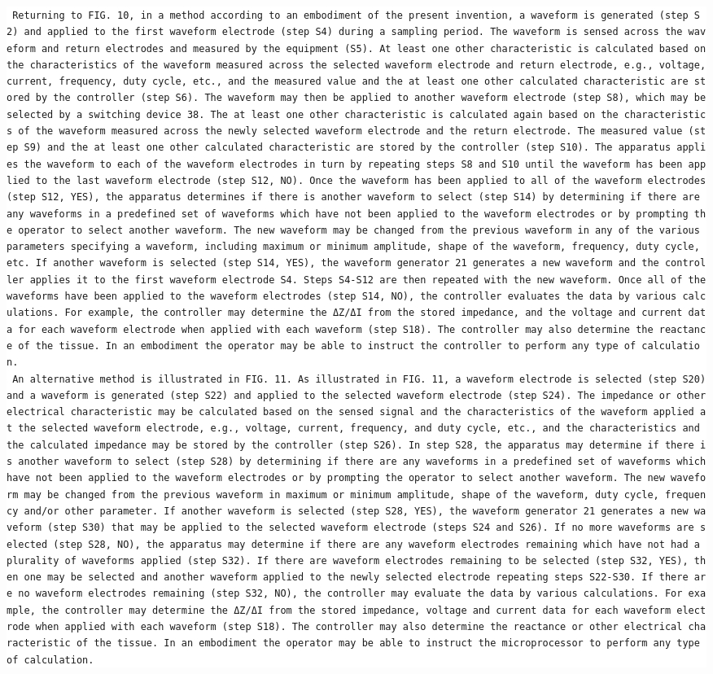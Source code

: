      Returning to FIG. 10, in a method according to an embodiment of the present invention, a waveform is generated (step S2) and applied to the first waveform electrode (step S4) during a sampling period. The waveform is sensed across the waveform and return electrodes and measured by the equipment (S5). At least one other characteristic is calculated based on the characteristics of the waveform measured across the selected waveform electrode and return electrode, e.g., voltage, current, frequency, duty cycle, etc., and the measured value and the at least one other calculated characteristic are stored by the controller (step S6). The waveform may then be applied to another waveform electrode (step S8), which may be selected by a switching device 38. The at least one other characteristic is calculated again based on the characteristics of the waveform measured across the newly selected waveform electrode and the return electrode. The measured value (step S9) and the at least one other calculated characteristic are stored by the controller (step S10). The apparatus applies the waveform to each of the waveform electrodes in turn by repeating steps S8 and S10 until the waveform has been applied to the last waveform electrode (step S12, NO). Once the waveform has been applied to all of the waveform electrodes (step S12, YES), the apparatus determines if there is another waveform to select (step S14) by determining if there are any waveforms in a predefined set of waveforms which have not been applied to the waveform electrodes or by prompting the operator to select another waveform. The new waveform may be changed from the previous waveform in any of the various parameters specifying a waveform, including maximum or minimum amplitude, shape of the waveform, frequency, duty cycle, etc. If another waveform is selected (step S14, YES), the waveform generator 21 generates a new waveform and the controller applies it to the first waveform electrode S4. Steps S4-S12 are then repeated with the new waveform. Once all of the waveforms have been applied to the waveform electrodes (step S14, NO), the controller evaluates the data by various calculations. For example, the controller may determine the ΔZ/ΔI from the stored impedance, and the voltage and current data for each waveform electrode when applied with each waveform (step S18). The controller may also determine the reactance of the tissue. In an embodiment the operator may be able to instruct the controller to perform any type of calculation. 
     An alternative method is illustrated in FIG. 11. As illustrated in FIG. 11, a waveform electrode is selected (step S20) and a waveform is generated (step S22) and applied to the selected waveform electrode (step S24). The impedance or other electrical characteristic may be calculated based on the sensed signal and the characteristics of the waveform applied at the selected waveform electrode, e.g., voltage, current, frequency, and duty cycle, etc., and the characteristics and the calculated impedance may be stored by the controller (step S26). In step S28, the apparatus may determine if there is another waveform to select (step S28) by determining if there are any waveforms in a predefined set of waveforms which have not been applied to the waveform electrodes or by prompting the operator to select another waveform. The new waveform may be changed from the previous waveform in maximum or minimum amplitude, shape of the waveform, duty cycle, frequency and/or other parameter. If another waveform is selected (step S28, YES), the waveform generator 21 generates a new waveform (step S30) that may be applied to the selected waveform electrode (steps S24 and S26). If no more waveforms are selected (step S28, NO), the apparatus may determine if there are any waveform electrodes remaining which have not had a plurality of waveforms applied (step S32). If there are waveform electrodes remaining to be selected (step S32, YES), then one may be selected and another waveform applied to the newly selected electrode repeating steps S22-S30. If there are no waveform electrodes remaining (step S32, NO), the controller may evaluate the data by various calculations. For example, the controller may determine the ΔZ/ΔI from the stored impedance, voltage and current data for each waveform electrode when applied with each waveform (step S18). The controller may also determine the reactance or other electrical characteristic of the tissue. In an embodiment the operator may be able to instruct the microprocessor to perform any type of calculation. 